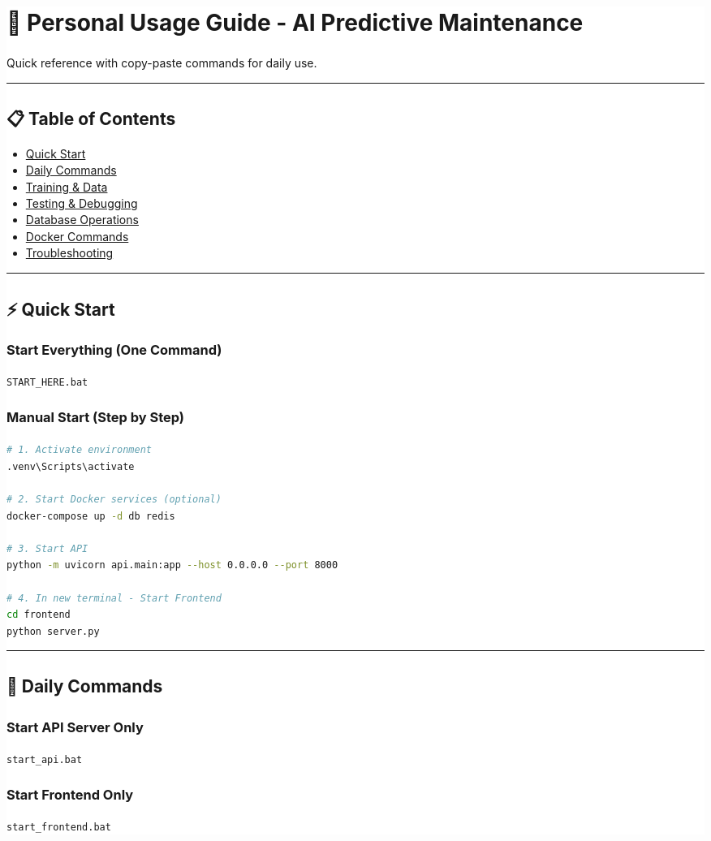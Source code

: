 # 🚀 Personal Usage Guide - AI Predictive Maintenance

Quick reference with copy-paste commands for daily use.

---

## 📋 Table of Contents
- [Quick Start](#quick-start)
- [Daily Commands](#daily-commands)
- [Training & Data](#training--data)
- [Testing & Debugging](#testing--debugging)
- [Database Operations](#database-operations)
- [Docker Commands](#docker-commands)
- [Troubleshooting](#troubleshooting)

---

## ⚡ Quick Start

### Start Everything (One Command)
```bash
START_HERE.bat
```

### Manual Start (Step by Step)
```bash
# 1. Activate environment
.venv\Scripts\activate

# 2. Start Docker services (optional)
docker-compose up -d db redis

# 3. Start API
python -m uvicorn api.main:app --host 0.0.0.0 --port 8000

# 4. In new terminal - Start Frontend
cd frontend
python server.py
```

---

## 🎯 Daily Commands

### Start API Server Only
```bash
start_api.bat
```

### Start Frontend Only
```bash
start_frontend.bat
```
